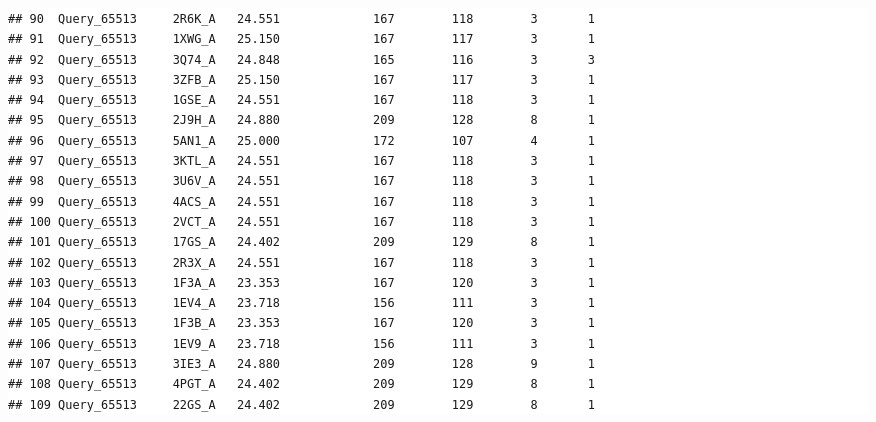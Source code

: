     ## 90  Query_65513     2R6K_A   24.551             167        118        3       1
    ## 91  Query_65513     1XWG_A   25.150             167        117        3       1
    ## 92  Query_65513     3Q74_A   24.848             165        116        3       3
    ## 93  Query_65513     3ZFB_A   25.150             167        117        3       1
    ## 94  Query_65513     1GSE_A   24.551             167        118        3       1
    ## 95  Query_65513     2J9H_A   24.880             209        128        8       1
    ## 96  Query_65513     5AN1_A   25.000             172        107        4       1
    ## 97  Query_65513     3KTL_A   24.551             167        118        3       1
    ## 98  Query_65513     3U6V_A   24.551             167        118        3       1
    ## 99  Query_65513     4ACS_A   24.551             167        118        3       1
    ## 100 Query_65513     2VCT_A   24.551             167        118        3       1
    ## 101 Query_65513     17GS_A   24.402             209        129        8       1
    ## 102 Query_65513     2R3X_A   24.551             167        118        3       1
    ## 103 Query_65513     1F3A_A   23.353             167        120        3       1
    ## 104 Query_65513     1EV4_A   23.718             156        111        3       1
    ## 105 Query_65513     1F3B_A   23.353             167        120        3       1
    ## 106 Query_65513     1EV9_A   23.718             156        111        3       1
    ## 107 Query_65513     3IE3_A   24.880             209        128        9       1
    ## 108 Query_65513     4PGT_A   24.402             209        129        8       1
    ## 109 Query_65513     22GS_A   24.402             209        129        8       1